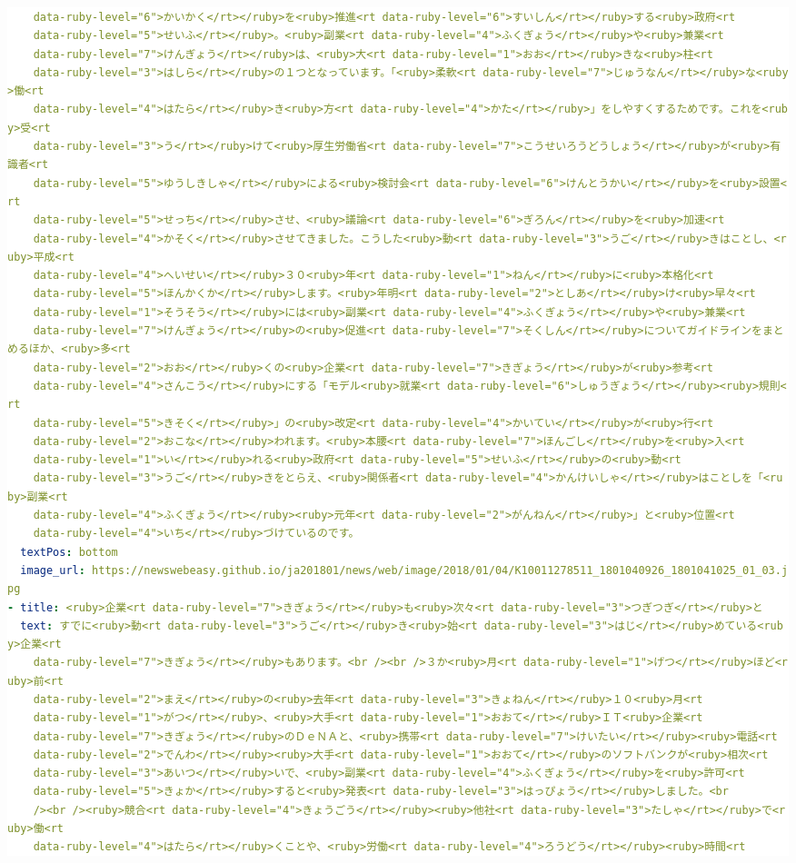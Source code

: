 ```yaml
    data-ruby-level="6">かいかく</rt></ruby>を<ruby>推進<rt data-ruby-level="6">すいしん</rt></ruby>する<ruby>政府<rt
    data-ruby-level="5">せいふ</rt></ruby>。<ruby>副業<rt data-ruby-level="4">ふくぎょう</rt></ruby>や<ruby>兼業<rt
    data-ruby-level="7">けんぎょう</rt></ruby>は、<ruby>大<rt data-ruby-level="1">おお</rt></ruby>きな<ruby>柱<rt
    data-ruby-level="3">はしら</rt></ruby>の１つとなっています。「<ruby>柔軟<rt data-ruby-level="7">じゅうなん</rt></ruby>な<ruby>働<rt
    data-ruby-level="4">はたら</rt></ruby>き<ruby>方<rt data-ruby-level="4">かた</rt></ruby>」をしやすくするためです。これを<ruby>受<rt
    data-ruby-level="3">う</rt></ruby>けて<ruby>厚生労働省<rt data-ruby-level="7">こうせいろうどうしょう</rt></ruby>が<ruby>有識者<rt
    data-ruby-level="5">ゆうしきしゃ</rt></ruby>による<ruby>検討会<rt data-ruby-level="6">けんとうかい</rt></ruby>を<ruby>設置<rt
    data-ruby-level="5">せっち</rt></ruby>させ、<ruby>議論<rt data-ruby-level="6">ぎろん</rt></ruby>を<ruby>加速<rt
    data-ruby-level="4">かそく</rt></ruby>させてきました。こうした<ruby>動<rt data-ruby-level="3">うご</rt></ruby>きはことし、<ruby>平成<rt
    data-ruby-level="4">へいせい</rt></ruby>３０<ruby>年<rt data-ruby-level="1">ねん</rt></ruby>に<ruby>本格化<rt
    data-ruby-level="5">ほんかくか</rt></ruby>します。<ruby>年明<rt data-ruby-level="2">としあ</rt></ruby>け<ruby>早々<rt
    data-ruby-level="1">そうそう</rt></ruby>には<ruby>副業<rt data-ruby-level="4">ふくぎょう</rt></ruby>や<ruby>兼業<rt
    data-ruby-level="7">けんぎょう</rt></ruby>の<ruby>促進<rt data-ruby-level="7">そくしん</rt></ruby>についてガイドラインをまとめるほか、<ruby>多<rt
    data-ruby-level="2">おお</rt></ruby>くの<ruby>企業<rt data-ruby-level="7">きぎょう</rt></ruby>が<ruby>参考<rt
    data-ruby-level="4">さんこう</rt></ruby>にする「モデル<ruby>就業<rt data-ruby-level="6">しゅうぎょう</rt></ruby><ruby>規則<rt
    data-ruby-level="5">きそく</rt></ruby>」の<ruby>改定<rt data-ruby-level="4">かいてい</rt></ruby>が<ruby>行<rt
    data-ruby-level="2">おこな</rt></ruby>われます。<ruby>本腰<rt data-ruby-level="7">ほんごし</rt></ruby>を<ruby>入<rt
    data-ruby-level="1">い</rt></ruby>れる<ruby>政府<rt data-ruby-level="5">せいふ</rt></ruby>の<ruby>動<rt
    data-ruby-level="3">うご</rt></ruby>きをとらえ、<ruby>関係者<rt data-ruby-level="4">かんけいしゃ</rt></ruby>はことしを「<ruby>副業<rt
    data-ruby-level="4">ふくぎょう</rt></ruby><ruby>元年<rt data-ruby-level="2">がんねん</rt></ruby>」と<ruby>位置<rt
    data-ruby-level="4">いち</rt></ruby>づけているのです。
  textPos: bottom
  image_url: https://newswebeasy.github.io/ja201801/news/web/image/2018/01/04/K10011278511_1801040926_1801041025_01_03.jpg
- title: <ruby>企業<rt data-ruby-level="7">きぎょう</rt></ruby>も<ruby>次々<rt data-ruby-level="3">つぎつぎ</rt></ruby>と
  text: すでに<ruby>動<rt data-ruby-level="3">うご</rt></ruby>き<ruby>始<rt data-ruby-level="3">はじ</rt></ruby>めている<ruby>企業<rt
    data-ruby-level="7">きぎょう</rt></ruby>もあります。<br /><br />３か<ruby>月<rt data-ruby-level="1">げつ</rt></ruby>ほど<ruby>前<rt
    data-ruby-level="2">まえ</rt></ruby>の<ruby>去年<rt data-ruby-level="3">きょねん</rt></ruby>１０<ruby>月<rt
    data-ruby-level="1">がつ</rt></ruby>、<ruby>大手<rt data-ruby-level="1">おおて</rt></ruby>ＩＴ<ruby>企業<rt
    data-ruby-level="7">きぎょう</rt></ruby>のＤｅＮＡと、<ruby>携帯<rt data-ruby-level="7">けいたい</rt></ruby><ruby>電話<rt
    data-ruby-level="2">でんわ</rt></ruby><ruby>大手<rt data-ruby-level="1">おおて</rt></ruby>のソフトバンクが<ruby>相次<rt
    data-ruby-level="3">あいつ</rt></ruby>いで、<ruby>副業<rt data-ruby-level="4">ふくぎょう</rt></ruby>を<ruby>許可<rt
    data-ruby-level="5">きょか</rt></ruby>すると<ruby>発表<rt data-ruby-level="3">はっぴょう</rt></ruby>しました。<br
    /><br /><ruby>競合<rt data-ruby-level="4">きょうごう</rt></ruby><ruby>他社<rt data-ruby-level="3">たしゃ</rt></ruby>で<ruby>働<rt
    data-ruby-level="4">はたら</rt></ruby>くことや、<ruby>労働<rt data-ruby-level="4">ろうどう</rt></ruby><ruby>時間<rt
```